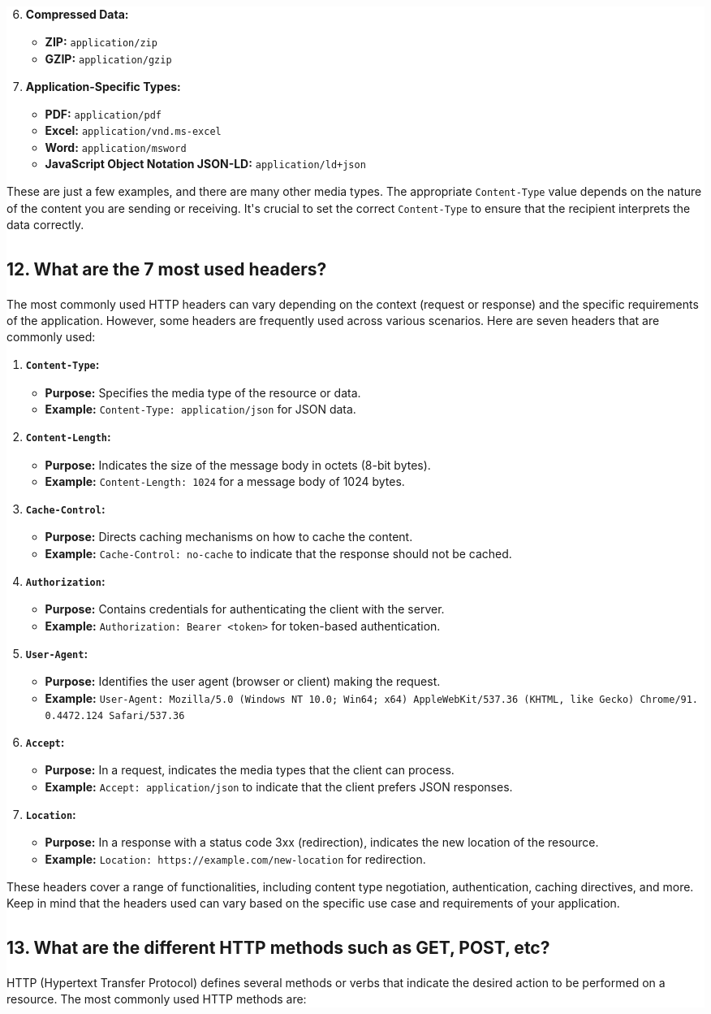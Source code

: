 6. **Compressed Data:**
   - **ZIP:** `application/zip`
   - **GZIP:** `application/gzip`

7. **Application-Specific Types:**
   - **PDF:** `application/pdf`
   - **Excel:** `application/vnd.ms-excel`
   - **Word:** `application/msword`
   - **JavaScript Object Notation JSON-LD:** `application/ld+json`

These are just a few examples, and there are many other media types. The appropriate `Content-Type` value depends on the nature of the content you are sending or receiving. It's crucial to set the correct `Content-Type` to ensure that the recipient interprets the data correctly.


## **12. What are the 7 most used headers?**
The most commonly used HTTP headers can vary depending on the context (request or response) and the specific requirements of the application. However, some headers are frequently used across various scenarios. Here are seven headers that are commonly used:

1. **`Content-Type`:**
   - **Purpose:** Specifies the media type of the resource or data.
   - **Example:** `Content-Type: application/json` for JSON data.

2. **`Content-Length`:**
   - **Purpose:** Indicates the size of the message body in octets (8-bit bytes).
   - **Example:** `Content-Length: 1024` for a message body of 1024 bytes.

3. **`Cache-Control`:**
   - **Purpose:** Directs caching mechanisms on how to cache the content.
   - **Example:** `Cache-Control: no-cache` to indicate that the response should not be cached.

4. **`Authorization`:**
   - **Purpose:** Contains credentials for authenticating the client with the server.
   - **Example:** `Authorization: Bearer <token>` for token-based authentication.

5. **`User-Agent`:**
   - **Purpose:** Identifies the user agent (browser or client) making the request.
   - **Example:** `User-Agent: Mozilla/5.0 (Windows NT 10.0; Win64; x64) AppleWebKit/537.36 (KHTML, like Gecko) Chrome/91.0.4472.124 Safari/537.36`

6. **`Accept`:**
   - **Purpose:** In a request, indicates the media types that the client can process.
   - **Example:** `Accept: application/json` to indicate that the client prefers JSON responses.

7. **`Location`:**
   - **Purpose:** In a response with a status code 3xx (redirection), indicates the new location of the resource.
   - **Example:** `Location: https://example.com/new-location` for redirection.

These headers cover a range of functionalities, including content type negotiation, authentication, caching directives, and more. Keep in mind that the headers used can vary based on the specific use case and requirements of your application.


## **13. What are the different HTTP methods such as GET, POST, etc?**
HTTP (Hypertext Transfer Protocol) defines several methods or verbs that indicate the desired action to be performed on a resource. The most commonly used HTTP methods are:
